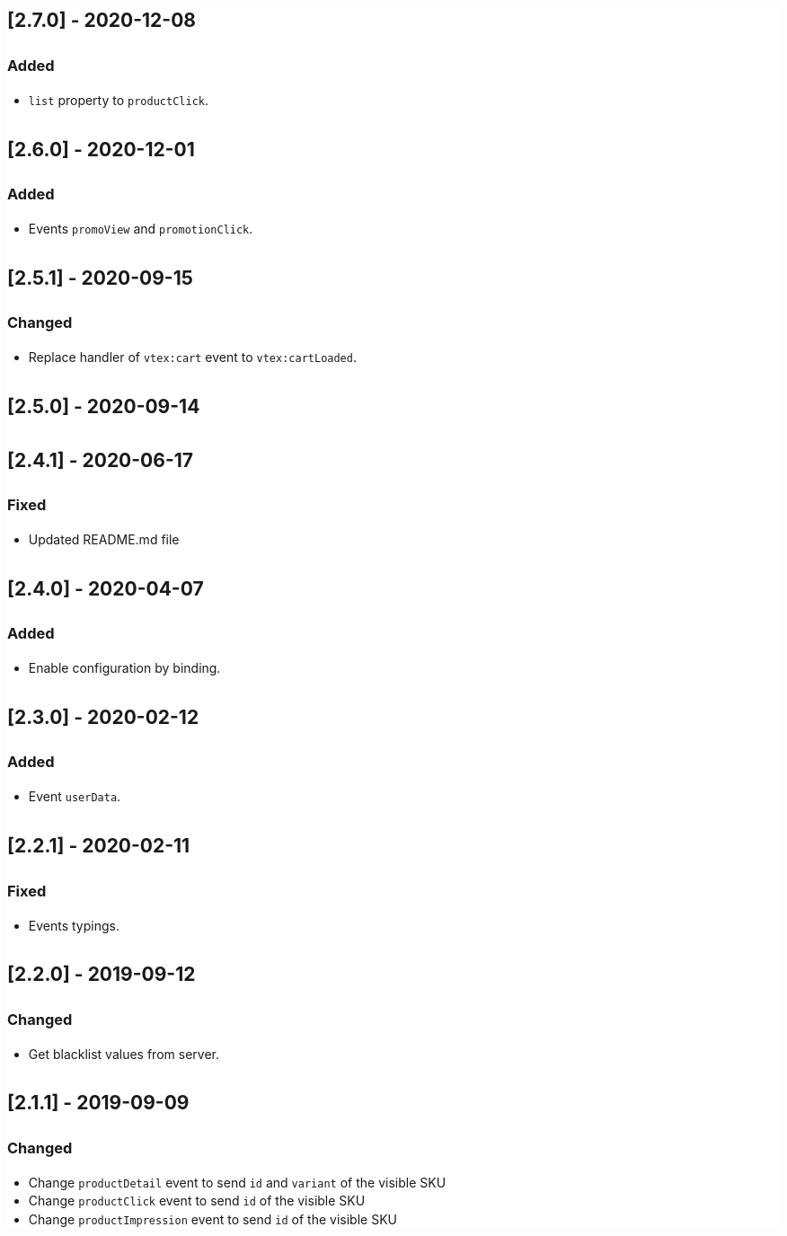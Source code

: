 ## [2.7.0] - 2020-12-08
### Added
- `list` property to `productClick`.

## [2.6.0] - 2020-12-01
### Added
- Events `promoView` and `promotionClick`.

## [2.5.1] - 2020-09-15
### Changed
- Replace handler of `vtex:cart` event to `vtex:cartLoaded`.

## [2.5.0] - 2020-09-14

## [2.4.1] - 2020-06-17
### Fixed
- Updated README.md file

## [2.4.0] - 2020-04-07
### Added
- Enable configuration by binding.

## [2.3.0] - 2020-02-12
### Added
- Event `userData`.

## [2.2.1] - 2020-02-11
### Fixed
- Events typings.

## [2.2.0] - 2019-09-12
### Changed

- Get blacklist values from server.

## [2.1.1] - 2019-09-09
### Changed
- Change `productDetail` event to send `id` and `variant` of the visible SKU
- Change `productClick` event to send `id` of the visible SKU
- Change `productImpression` event to send `id` of the visible SKU
